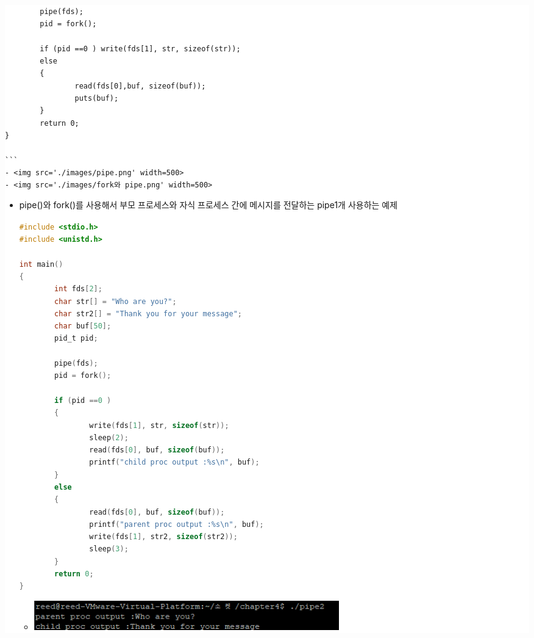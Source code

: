             pipe(fds);
            pid = fork();

            if (pid ==0 ) write(fds[1], str, sizeof(str));
            else
            {
                    read(fds[0],buf, sizeof(buf));
                    puts(buf);
            }
            return 0;
    }

    ```
    - <img src='./images/pipe.png' width=500>
    - <img src='./images/fork와 pipe.png' width=500>
- pipe()와 fork()를 사용해서 부모 프로세스와 자식 프로세스 간에 메시지를 전달하는 pipe1개 사용하는 예제
    ```c
    #include <stdio.h>
    #include <unistd.h>

    int main()
    {
            int fds[2];
            char str[] = "Who are you?";
            char str2[] = "Thank you for your message";
            char buf[50];
            pid_t pid;

            pipe(fds);
            pid = fork();

            if (pid ==0 )
            {
                    write(fds[1], str, sizeof(str));
                    sleep(2);
                    read(fds[0], buf, sizeof(buf));
                    printf("child proc output :%s\n", buf);
            }
            else
            {
                    read(fds[0], buf, sizeof(buf));
                    printf("parent proc output :%s\n", buf);
                    write(fds[1], str2, sizeof(str2));
                    sleep(3);
            }
            return 0;
    }
    ```
    - <img src='./images/pipe2.png' width=500>